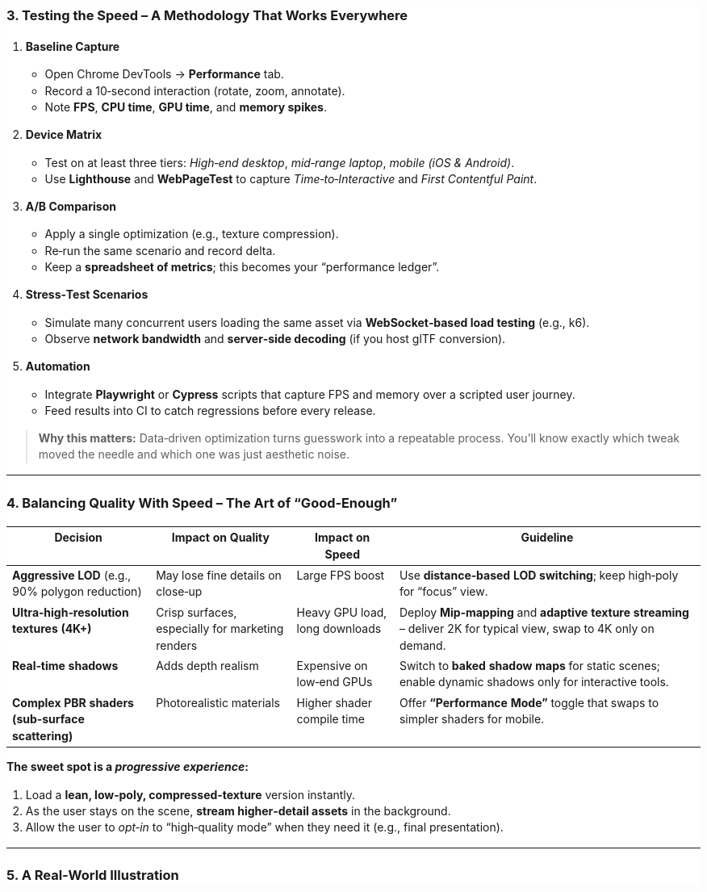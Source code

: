 
### 3. Testing the Speed – A Methodology That Works Everywhere  

1. **Baseline Capture**  
   - Open Chrome DevTools → **Performance** tab.  
   - Record a 10‑second interaction (rotate, zoom, annotate).  
   - Note **FPS**, **CPU time**, **GPU time**, and **memory spikes**.  

2. **Device Matrix**  
   - Test on at least three tiers: *High‑end desktop*, *mid‑range laptop*, *mobile (iOS & Android)*.  
   - Use **Lighthouse** and **WebPageTest** to capture *Time‑to‑Interactive* and *First Contentful Paint*.  

3. **A/B Comparison**  
   - Apply a single optimization (e.g., texture compression).  
   - Re‑run the same scenario and record delta.  
   - Keep a **spreadsheet of metrics**; this becomes your “performance ledger”.  

4. **Stress‑Test Scenarios**  
   - Simulate many concurrent users loading the same asset via **WebSocket‑based load testing** (e.g., k6).  
   - Observe **network bandwidth** and **server‑side decoding** (if you host glTF conversion).  

5. **Automation**  
   - Integrate **Playwright** or **Cypress** scripts that capture FPS and memory over a scripted user journey.  
   - Feed results into CI to catch regressions before every release.  

> **Why this matters:**  Data‑driven optimization turns guesswork into a repeatable process.  You’ll know exactly which tweak moved the needle and which one was just aesthetic noise.

---

### 4. Balancing Quality With Speed – The Art of “Good‑Enough”  

| Decision | Impact on Quality | Impact on Speed | Guideline |
|----------|-------------------|-----------------|-----------|
| **Aggressive LOD** (e.g., 90% polygon reduction) | May lose fine details on close‑up | Large FPS boost | Use **distance‑based LOD switching**; keep high‑poly for “focus” view. |
| **Ultra‑high‑resolution textures (4K+)** | Crisp surfaces, especially for marketing renders | Heavy GPU load, long downloads | Deploy **Mip‑mapping** and **adaptive texture streaming** – deliver 2K for typical view, swap to 4K only on demand. |
| **Real‑time shadows** | Adds depth realism | Expensive on low‑end GPUs | Switch to **baked shadow maps** for static scenes; enable dynamic shadows only for interactive tools. |
| **Complex PBR shaders (sub‑surface scattering)** | Photorealistic materials | Higher shader compile time | Offer **“Performance Mode”** toggle that swaps to simpler shaders for mobile. |

**The sweet spot is a *progressive experience*:**
1. Load a **lean, low‑poly, compressed‑texture** version instantly.  
2. As the user stays on the scene, **stream higher‑detail assets** in the background.  
3. Allow the user to *opt‑in* to “high‑quality mode” when they need it (e.g., final presentation).  

---

### 5. A Real‑World Illustration  

